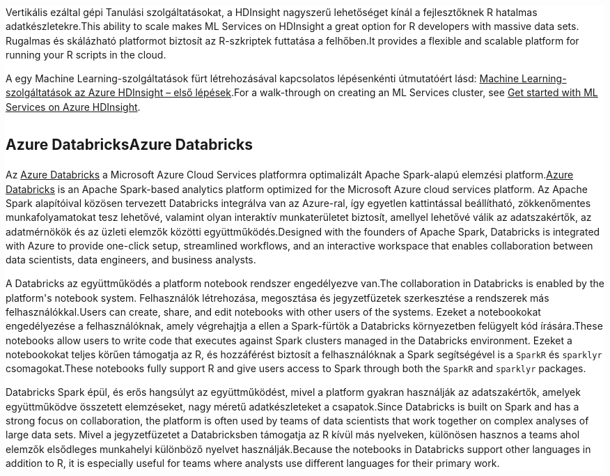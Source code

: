<span data-ttu-id="1311a-158">Vertikális ezáltal gépi Tanulási szolgáltatásokat, a HDInsight nagyszerű lehetőséget kínál a fejlesztőknek R hatalmas adatkészletekre.</span><span class="sxs-lookup"><span data-stu-id="1311a-158">This ability to scale makes ML Services on HDInsight a great option for R developers with massive data sets.</span></span>  <span data-ttu-id="1311a-159">Rugalmas és skálázható platformot biztosít az R-szkriptek futtatása a felhőben.</span><span class="sxs-lookup"><span data-stu-id="1311a-159">It provides a flexible and scalable platform for running your R scripts in the cloud.</span></span>

<span data-ttu-id="1311a-160">A egy Machine Learning-szolgáltatások fürt létrehozásával kapcsolatos lépésenkénti útmutatóért lásd: [Machine Learning-szolgáltatások az Azure HDInsight – első lépések](https://docs.microsoft.com/azure/hdinsight/r-server/r-server-get-started).</span><span class="sxs-lookup"><span data-stu-id="1311a-160">For a walk-through on creating an ML Services cluster, see [Get started with ML Services on Azure HDInsight](https://docs.microsoft.com/azure/hdinsight/r-server/r-server-get-started).</span></span>

## <a name="azure-databricks"></a><span data-ttu-id="1311a-161">Azure Databricks</span><span class="sxs-lookup"><span data-stu-id="1311a-161">Azure Databricks</span></span>

<span data-ttu-id="1311a-162">Az [Azure Databricks](https://azure.microsoft.com/services/databricks/) a Microsoft Azure Cloud Services platformra optimalizált Apache Spark-alapú elemzési platform.</span><span class="sxs-lookup"><span data-stu-id="1311a-162">[Azure Databricks](https://azure.microsoft.com/services/databricks/) is an Apache Spark-based analytics platform optimized for the Microsoft Azure cloud services platform.</span></span>  <span data-ttu-id="1311a-163">Az Apache Spark alapítóival közösen tervezett Databricks integrálva van az Azure-ral, így egyetlen kattintással beállítható, zökkenőmentes munkafolyamatokat tesz lehetővé, valamint olyan interaktív munkaterületet biztosít, amellyel lehetővé válik az adatszakértők, az adatmérnökök és az üzleti elemzők közötti együttműködés.</span><span class="sxs-lookup"><span data-stu-id="1311a-163">Designed with the founders of Apache Spark, Databricks is integrated with Azure to provide one-click setup, streamlined workflows, and an interactive workspace that enables collaboration between data scientists, data engineers, and business analysts.</span></span>

<span data-ttu-id="1311a-164">A Databricks az együttműködés a platform notebook rendszer engedélyezve van.</span><span class="sxs-lookup"><span data-stu-id="1311a-164">The collaboration in Databricks is enabled by the platform's notebook system.</span></span>  <span data-ttu-id="1311a-165">Felhasználók létrehozása, megosztása és jegyzetfüzetek szerkesztése a rendszerek más felhasználókkal.</span><span class="sxs-lookup"><span data-stu-id="1311a-165">Users can create, share, and edit notebooks with other users of the systems.</span></span>  <span data-ttu-id="1311a-166">Ezeket a notebookokat engedélyezése a felhasználóknak, amely végrehajtja a ellen a Spark-fürtök a Databricks környezetben felügyelt kód írására.</span><span class="sxs-lookup"><span data-stu-id="1311a-166">These notebooks allow users to write code that executes against Spark clusters managed in the Databricks environment.</span></span>  <span data-ttu-id="1311a-167">Ezeket a notebookokat teljes körűen támogatja az R, és hozzáférést biztosít a felhasználóknak a Spark segítségével is a `SparkR` és `sparklyr` csomagokat.</span><span class="sxs-lookup"><span data-stu-id="1311a-167">These notebooks fully support R and give users access to Spark through both the `SparkR` and `sparklyr` packages.</span></span>

<span data-ttu-id="1311a-168">Databricks Spark épül, és erős hangsúlyt az együttműködést, mivel a platform gyakran használják az adatszakértők, amelyek együttműködve összetett elemzéseket, nagy méretű adatkészleteket a csapatok.</span><span class="sxs-lookup"><span data-stu-id="1311a-168">Since Databricks is built on Spark and has a strong focus on collaboration, the platform is often used by teams of data scientists that work together on complex analyses of large data sets.</span></span>  <span data-ttu-id="1311a-169">Mivel a jegyzetfüzetet a Databricksben támogatja az R kívül más nyelveken, különösen hasznos a teams ahol elemzők elsődleges munkahelyi különböző nyelvet használják.</span><span class="sxs-lookup"><span data-stu-id="1311a-169">Because the notebooks in Databricks support other languages in addition to R, it is especially useful for teams where analysts use different languages for their primary work.</span></span>
